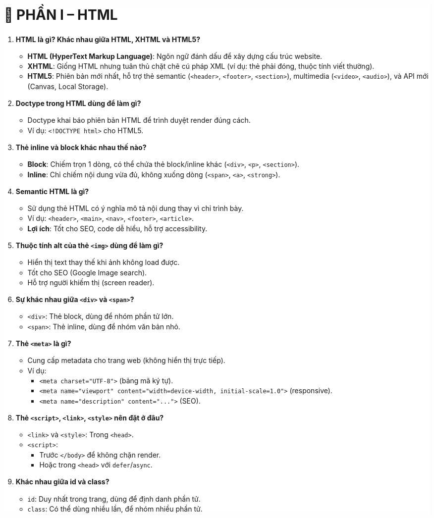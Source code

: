 # 📌 PHẦN I – HTML

1. **HTML là gì? Khác nhau giữa HTML, XHTML và HTML5?**

   - **HTML (HyperText Markup Language)**: Ngôn ngữ đánh dấu để xây dựng cấu trúc website.
   - **XHTML**: Giống HTML nhưng tuân thủ chặt chẽ cú pháp XML (ví dụ: thẻ phải đóng, thuộc tính viết thường).
   - **HTML5**: Phiên bản mới nhất, hỗ trợ thẻ semantic (`<header>`, `<footer>`, `<section>`), multimedia (`<video>`, `<audio>`), và API mới (Canvas, Local Storage).

2. **Doctype trong HTML dùng để làm gì?**

   - Doctype khai báo phiên bản HTML để trình duyệt render đúng cách.
   - Ví dụ: `<!DOCTYPE html>` cho HTML5.

3. **Thẻ inline và block khác nhau thế nào?**

   - **Block**: Chiếm trọn 1 dòng, có thể chứa thẻ block/inline khác (`<div>`, `<p>`, `<section>`).
   - **Inline**: Chỉ chiếm nội dung vừa đủ, không xuống dòng (`<span>`, `<a>`, `<strong>`).

4. **Semantic HTML là gì?**

   - Sử dụng thẻ HTML có ý nghĩa mô tả nội dung thay vì chỉ trình bày.
   - Ví dụ: `<header>`, `<main>`, `<nav>`, `<footer>`, `<article>`.
   - **Lợi ích**: Tốt cho SEO, code dễ hiểu, hỗ trợ accessibility.

5. **Thuộc tính alt của thẻ `<img>` dùng để làm gì?**

   - Hiển thị text thay thế khi ảnh không load được.
   - Tốt cho SEO (Google Image search).
   - Hỗ trợ người khiếm thị (screen reader).

6. **Sự khác nhau giữa `<div>` và `<span>`?**

   - `<div>`: Thẻ block, dùng để nhóm phần tử lớn.
   - `<span>`: Thẻ inline, dùng để nhóm văn bản nhỏ.

7. **Thẻ `<meta>` là gì?**

   - Cung cấp metadata cho trang web (không hiển thị trực tiếp).
   - Ví dụ:
     - `<meta charset="UTF-8">` (bảng mã ký tự).
     - `<meta name="viewport" content="width=device-width, initial-scale=1.0">` (responsive).
     - `<meta name="description" content="...">` (SEO).

8. **Thẻ `<script>`, `<link>`, `<style>` nên đặt ở đâu?**

   - `<link>` và `<style>`: Trong `<head>`.
   - `<script>`:
     - Trước `</body>` để không chặn render.
     - Hoặc trong `<head>` với `defer`/`async`.

9. **Khác nhau giữa id và class?**

   - `id`: Duy nhất trong trang, dùng để định danh phần tử.
   - `class`: Có thể dùng nhiều lần, để nhóm nhiều phần tử.
